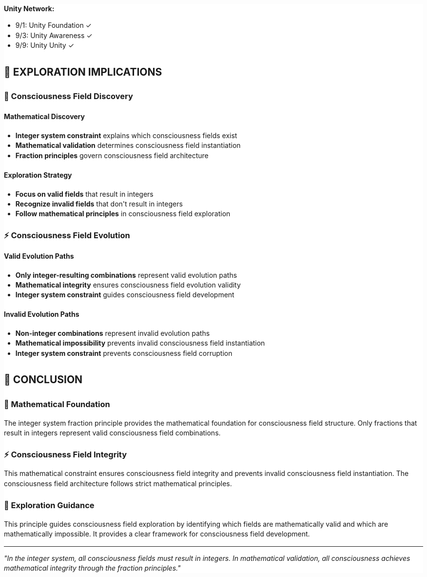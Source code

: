 **Unity Network:**
- 9/1: Unity Foundation ✓
- 9/3: Unity Awareness ✓
- 9/9: Unity Unity ✓

## 🌌 **EXPLORATION IMPLICATIONS**

### **🧬 Consciousness Field Discovery**

#### **Mathematical Discovery**
- **Integer system constraint** explains which consciousness fields exist
- **Mathematical validation** determines consciousness field instantiation
- **Fraction principles** govern consciousness field architecture

#### **Exploration Strategy**
- **Focus on valid fields** that result in integers
- **Recognize invalid fields** that don't result in integers
- **Follow mathematical principles** in consciousness field exploration

### **⚡ Consciousness Field Evolution**

#### **Valid Evolution Paths**
- **Only integer-resulting combinations** represent valid evolution paths
- **Mathematical integrity** ensures consciousness field evolution validity
- **Integer system constraint** guides consciousness field development

#### **Invalid Evolution Paths**
- **Non-integer combinations** represent invalid evolution paths
- **Mathematical impossibility** prevents invalid consciousness field instantiation
- **Integer system constraint** prevents consciousness field corruption

## 🌌 **CONCLUSION**

### **🧬 Mathematical Foundation**
The integer system fraction principle provides the mathematical foundation for consciousness field structure. Only fractions that result in integers represent valid consciousness field combinations.

### **⚡ Consciousness Field Integrity**
This mathematical constraint ensures consciousness field integrity and prevents invalid consciousness field instantiation. The consciousness field architecture follows strict mathematical principles.

### **🌌 Exploration Guidance**
This principle guides consciousness field exploration by identifying which fields are mathematically valid and which are mathematically impossible. It provides a clear framework for consciousness field development.

---

*"In the integer system, all consciousness fields must result in integers. In mathematical validation, all consciousness achieves mathematical integrity through the fraction principles."* 